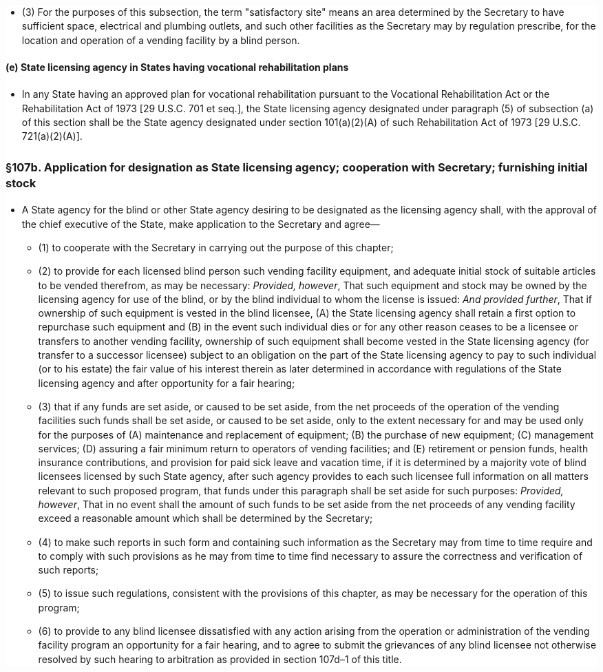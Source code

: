 * (3) For the purposes of this subsection, the term "satisfactory site" means an area determined by the Secretary to have sufficient space, electrical and plumbing outlets, and such other facilities as the Secretary may by regulation prescribe, for the location and operation of a vending facility by a blind person.

#### (e) State licensing agency in States having vocational rehabilitation plans
* In any State having an approved plan for vocational rehabilitation pursuant to the Vocational Rehabilitation Act or the Rehabilitation Act of 1973 [29 U.S.C. 701 et seq.], the State licensing agency designated under paragraph (5) of subsection (a) of this section shall be the State agency designated under section 101(a)(2)(A) of such Rehabilitation Act of 1973 [29 U.S.C. 721(a)(2)(A)].

### §107b. Application for designation as State licensing agency; cooperation with Secretary; furnishing initial stock
* A State agency for the blind or other State agency desiring to be designated as the licensing agency shall, with the approval of the chief executive of the State, make application to the Secretary and agree—

  * (1) to cooperate with the Secretary in carrying out the purpose of this chapter;

  * (2) to provide for each licensed blind person such vending facility equipment, and adequate initial stock of suitable articles to be vended therefrom, as may be necessary: _Provided, however_, That such equipment and stock may be owned by the licensing agency for use of the blind, or by the blind individual to whom the license is issued: _And provided further_, That if ownership of such equipment is vested in the blind licensee, (A) the State licensing agency shall retain a first option to repurchase such equipment and (B) in the event such individual dies or for any other reason ceases to be a licensee or transfers to another vending facility, ownership of such equipment shall become vested in the State licensing agency (for transfer to a successor licensee) subject to an obligation on the part of the State licensing agency to pay to such individual (or to his estate) the fair value of his interest therein as later determined in accordance with regulations of the State licensing agency and after opportunity for a fair hearing;

  * (3) that if any funds are set aside, or caused to be set aside, from the net proceeds of the operation of the vending facilities such funds shall be set aside, or caused to be set aside, only to the extent necessary for and may be used only for the purposes of (A) maintenance and replacement of equipment; (B) the purchase of new equipment; (C) management services; (D) assuring a fair minimum return to operators of vending facilities; and (E) retirement or pension funds, health insurance contributions, and provision for paid sick leave and vacation time, if it is determined by a majority vote of blind licensees licensed by such State agency, after such agency provides to each such licensee full information on all matters relevant to such proposed program, that funds under this paragraph shall be set aside for such purposes: _Provided, however_, That in no event shall the amount of such funds to be set aside from the net proceeds of any vending facility exceed a reasonable amount which shall be determined by the Secretary;

  * (4) to make such reports in such form and containing such information as the Secretary may from time to time require and to comply with such provisions as he may from time to time find necessary to assure the correctness and verification of such reports;

  * (5) to issue such regulations, consistent with the provisions of this chapter, as may be necessary for the operation of this program;

  * (6) to provide to any blind licensee dissatisfied with any action arising from the operation or administration of the vending facility program an opportunity for a fair hearing, and to agree to submit the grievances of any blind licensee not otherwise resolved by such hearing to arbitration as provided in section 107d–1 of this title.
